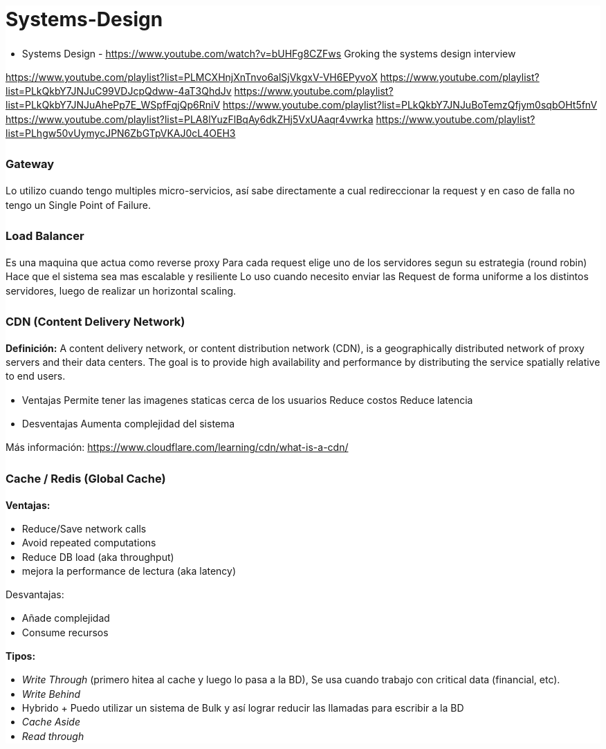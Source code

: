# Systems-Design

- Systems Design -
https://www.youtube.com/watch?v=bUHFg8CZFws
Groking the systems design interview

https://www.youtube.com/playlist?list=PLMCXHnjXnTnvo6alSjVkgxV-VH6EPyvoX
https://www.youtube.com/playlist?list=PLkQkbY7JNJuC99VDJcpQdww-4aT3QhdJv
https://www.youtube.com/playlist?list=PLkQkbY7JNJuAhePp7E_WSpfFqjQp6RniV
https://www.youtube.com/playlist?list=PLkQkbY7JNJuBoTemzQfjym0sqbOHt5fnV
https://www.youtube.com/playlist?list=PLA8lYuzFlBqAy6dkZHj5VxUAaqr4vwrka
https://www.youtube.com/playlist?list=PLhgw50vUymycJPN6ZbGTpVKAJ0cL4OEH3

### Gateway
Lo utilizo cuando tengo multiples micro-servicios, así sabe directamente a cual redireccionar la request  y en caso de falla no tengo un Single Point of Failure.

### Load Balancer
Es una maquina que actua como reverse proxy
Para cada request elige uno de los servidores segun su estrategia (round robin)
Hace que el sistema sea mas escalable y resiliente
Lo uso cuando necesito enviar las Request de forma uniforme a los distintos servidores, luego de realizar un horizontal scaling.

### CDN (Content Delivery Network)
**Definición:** A content delivery network, or content distribution network (CDN), is a geographically distributed network of proxy servers and their data centers. The goal is to provide high availability and performance by distributing the service spatially relative to end users.

- Ventajas
Permite tener las imagenes staticas cerca de los usuarios
Reduce costos
Reduce latencia

- Desventajas
Aumenta complejidad del sistema

Más información: https://www.cloudflare.com/learning/cdn/what-is-a-cdn/


### Cache / Redis (Global Cache)
**Ventajas:**
- Reduce/Save network calls
- Avoid repeated computations 
- Reduce DB load (aka throughput)
- mejora la performance de lectura (aka latency)

Desvantajas:
- Añade complejidad
- Consume recursos

**Tipos:**
- *Write Through* (primero hitea al cache y luego lo pasa a la BD), Se usa cuando trabajo con critical data (financial, etc).
- *Write Behind* 
- Hybrido + Puedo utilizar un sistema de Bulk y así lograr reducir las llamadas para escribir a la BD
- *Cache Aside*
- *Read through*
